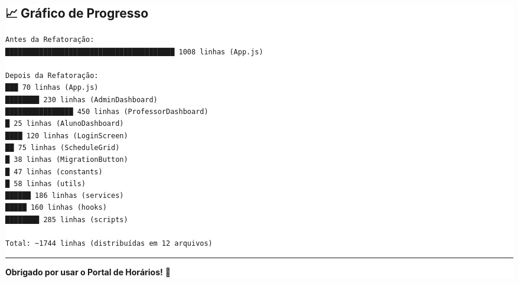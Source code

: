 
## 📈 **Gráfico de Progresso**

```
Antes da Refatoração:
████████████████████████████████████████ 1008 linhas (App.js)

Depois da Refatoração:
███ 70 linhas (App.js)
████████ 230 linhas (AdminDashboard)
████████████████ 450 linhas (ProfessorDashboard)
█ 25 linhas (AlunoDashboard)
████ 120 linhas (LoginScreen)
██ 75 linhas (ScheduleGrid)
█ 38 linhas (MigrationButton)
█ 47 linhas (constants)
█ 58 linhas (utils)
██████ 186 linhas (services)
█████ 160 linhas (hooks)
████████ 285 linhas (scripts)

Total: ~1744 linhas (distribuídas em 12 arquivos)
```

---

**Obrigado por usar o Portal de Horários!** 🙏